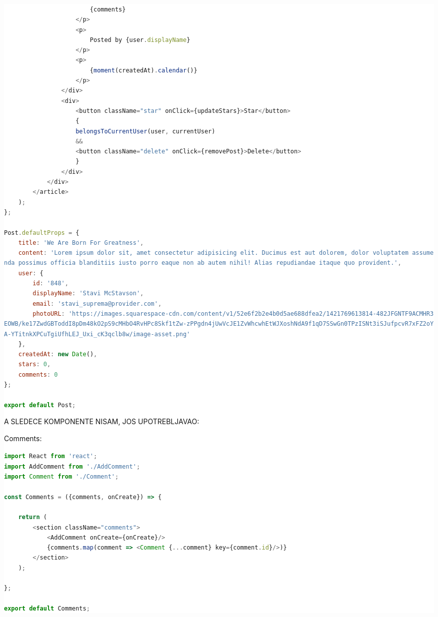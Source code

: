 ```javascript
                        {comments}
                    </p>
                    <p>
                        Posted by {user.displayName}
                    </p>
                    <p>
                        {moment(createdAt).calendar()}
                    </p>
                </div>
                <div>
                    <button className="star" onClick={updateStars}>Star</button>
                    {
                    belongsToCurrentUser(user, currentUser)
                    &&
                    <button className="delete" onClick={removePost}>Delete</button>
                    }
                </div>
            </div>
        </article>
    );
};

Post.defaultProps = {
    title: 'We Are Born For Greatness',
    content: 'Lorem ipsum dolor sit, amet consectetur adipisicing elit. Ducimus est aut dolorem, dolor voluptatem assumenda possimus officia blanditiis iusto porro eaque non ab autem nihil! Alias repudiandae itaque quo provident.',
    user: {
        id: '848',
        displayName: 'Stavi McStavson',
        email: 'stavi_suprema@provider.com',
        photoURL: 'https://images.squarespace-cdn.com/content/v1/52e6f2b2e4b0d5ae688dfea2/1421769613814-482JFGNTF9ACMHR3EOWB/ke17ZwdGBToddI8pDm48kO2pS9cMHbO4RvHPc8Skf1tZw-zPPgdn4jUwVcJE1ZvWhcwhEtWJXoshNdA9f1qD7SSwGn0TPzISNt3iSJufpcvR7xFZ2oYA-YTitnkXPCuTgiUfhLEJ_Uxi_cK3qclb8w/image-asset.png'
    },
    createdAt: new Date(),
    stars: 0,
    comments: 0
};

export default Post;
```

A SLEDECE KOMPONENTE NISAM, JOS UPOTREBLJAVAO:

Comments:

```javascript
import React from 'react';
import AddComment from './AddComment';
import Comment from './Comment';

const Comments = ({comments, onCreate}) => {

    return (
        <section className="comments">
            <AddComment onCreate={onCreate}/>
            {comments.map(comment => <Comment {...comment} key={comment.id}/>)}
        </section>
    );

};

export default Comments;
```